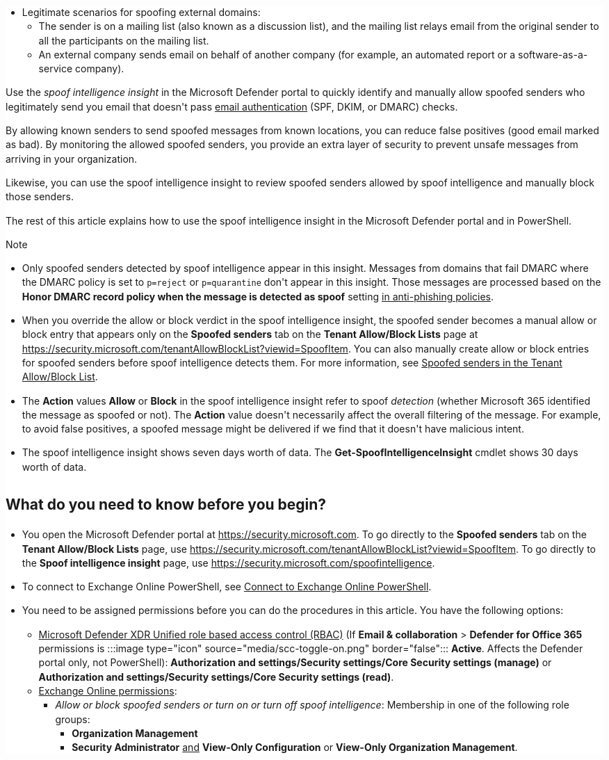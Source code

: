 - Legitimate scenarios for spoofing external domains:
  - The sender is on a mailing list (also known as a discussion list), and the mailing list relays email from the original sender to all the participants on the mailing list.
  - An external company sends email on behalf of another company (for example, an automated report or a software-as-a-service company).

Use the _spoof intelligence insight_ in the Microsoft Defender portal to quickly identify and manually allow spoofed senders who legitimately send you email that doesn't pass [email authentication](email-authentication-about.md) (SPF, DKIM, or DMARC) checks.

By allowing known senders to send spoofed messages from known locations, you can reduce false positives (good email marked as bad). By monitoring the allowed spoofed senders, you provide an extra layer of security to prevent unsafe messages from arriving in your organization.

Likewise, you can use the spoof intelligence insight to review spoofed senders allowed by spoof intelligence and manually block those senders.

The rest of this article explains how to use the spoof intelligence insight in the Microsoft Defender portal and in PowerShell.

> [!NOTE]
>
> - Only spoofed senders detected by spoof intelligence appear in this insight. Messages from domains that fail DMARC where the DMARC policy is set to `p=reject` or `p=quarantine` don't appear in this insight. Those messages are processed based on the **Honor DMARC record policy when the message is detected as spoof** setting [in anti-phishing policies](anti-phishing-policies-about.md#spoof-protection-and-sender-dmarc-policies).
>
> - When you override the allow or block verdict in the spoof intelligence insight, the spoofed sender becomes a manual allow or block entry that appears only on the **Spoofed senders** tab on the **Tenant Allow/Block Lists** page at <https://security.microsoft.com/tenantAllowBlockList?viewid=SpoofItem>. You can also manually create allow or block entries for spoofed senders before spoof intelligence detects them. For more information, see [Spoofed senders in the Tenant Allow/Block List](tenant-allow-block-list-email-spoof-configure.md#spoofed-senders-in-the-tenant-allowblock-list).
>
> - The **Action** values **Allow** or **Block** in the spoof intelligence insight refer to spoof _detection_ (whether Microsoft 365 identified the message as spoofed or not). The **Action** value doesn't necessarily affect the overall filtering of the message. For example, to avoid false positives, a spoofed message might be delivered if we find that it doesn't have malicious intent.
>
> - The spoof intelligence insight shows seven days worth of data. The **Get-SpoofIntelligenceInsight** cmdlet shows 30 days worth of data.

## What do you need to know before you begin?

- You open the Microsoft Defender portal at <https://security.microsoft.com>. To go directly to the **Spoofed senders** tab on the **Tenant Allow/Block Lists** page, use <https://security.microsoft.com/tenantAllowBlockList?viewid=SpoofItem>. To go directly to the **Spoof intelligence insight** page, use <https://security.microsoft.com/spoofintelligence>.

- To connect to Exchange Online PowerShell, see [Connect to Exchange Online PowerShell](/powershell/exchange/connect-to-exchange-online-powershell).

- You need to be assigned permissions before you can do the procedures in this article. You have the following options:
  - [Microsoft Defender XDR Unified role based access control (RBAC)](/defender-xdr/manage-rbac) (If **Email & collaboration** \> **Defender for Office 365** permissions is :::image type="icon" source="media/scc-toggle-on.png" border="false"::: **Active**. Affects the Defender portal only, not PowerShell): **Authorization and settings/Security settings/Core Security settings (manage)** or **Authorization and settings/Security settings/Core Security settings (read)**.
  - [Exchange Online permissions](/exchange/permissions-exo/permissions-exo):
    - _Allow or block spoofed senders or turn on or turn off spoof intelligence_: Membership in one of the following role groups:
      - **Organization Management**
      - **Security Administrator** <u>and</u> **View-Only Configuration** or **View-Only Organization Management**.
